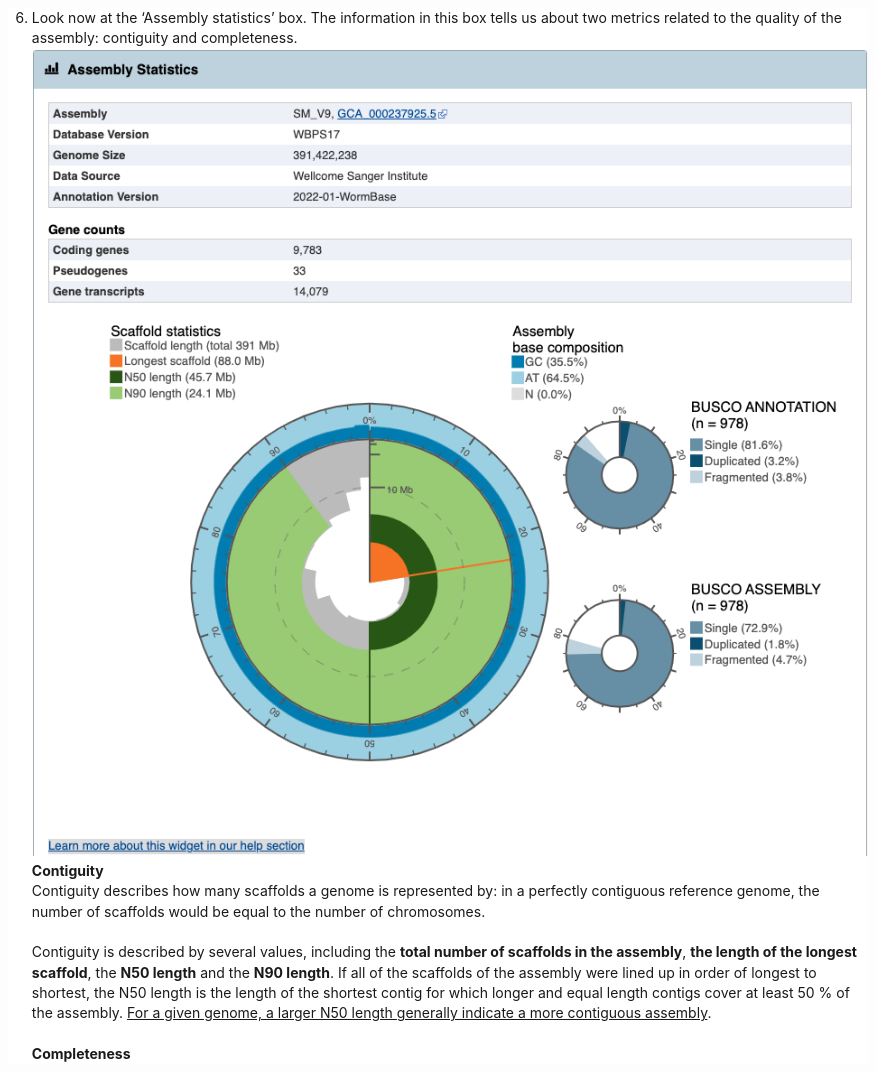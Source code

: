 6. Look now at the ‘Assembly statistics’ box.
The information in this box tells us about two metrics related to the quality of the assembly: contiguity and completeness.
![](figures/assembly_stats.png)<br>
**Contiguity**<br>
Contiguity describes how many scaffolds a genome is represented by: in a perfectly contiguous reference genome, the number of scaffolds would be equal to the number of chromosomes.<br><br>
Contiguity is described by several values, including the **total number of scaffolds in the assembly**, **the length of the longest scaffold**, the **N50 length** and the **N90 length**. If all of the scaffolds of the assembly were lined up in order of longest to shortest, the N50 length is the length of the shortest contig for which longer and equal length contigs cover at least 50 % of the assembly. <ins>For a given genome, a larger N50 length generally indicate a more contiguous assembly</ins>.<br><br>
**Completeness**<br>